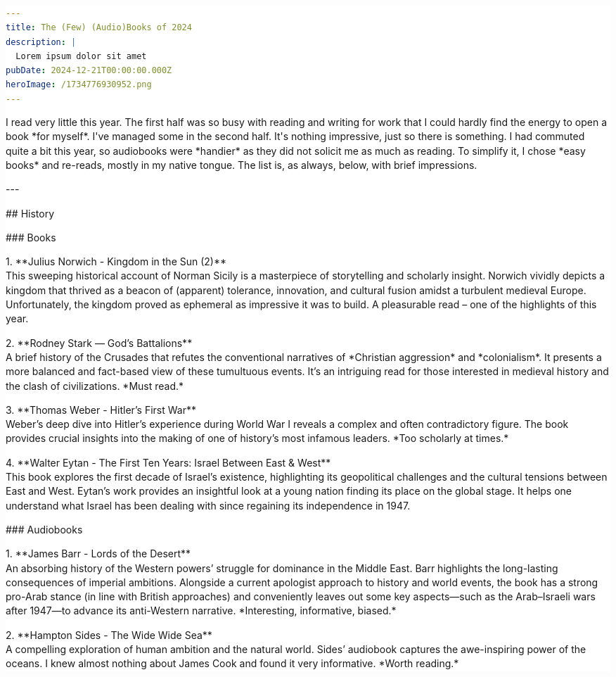 ```yaml
---
title: The (Few) (Audio)Books of 2024
description: |
  Lorem ipsum dolor sit amet
pubDate: 2024-12-21T00:00:00.000Z
heroImage: /1734776930952.png
---
```


I read very little this year. The first half was so busy with reading and writing for work that I could hardly find the energy to open a book \*for myself\*. I've managed some in the second half. It's nothing impressive, just so there is something. I had commuted quite a bit this year, so audiobooks were \*handier\* as they did not solicit me as much as reading. To simplify it, I chose \*easy books\* and re-reads, mostly in my native tongue. The list is, as always, below, with brief impressions.

\---

\## History

\### Books

1\. \*\*Julius Norwich - Kingdom in the Sun (2)\*\*  
   This sweeping historical account of Norman Sicily is a masterpiece of storytelling and scholarly insight. Norwich vividly depicts a kingdom that thrived as a beacon of (apparent) tolerance, innovation, and cultural fusion amidst a turbulent medieval Europe. Unfortunately, the kingdom proved as ephemeral as impressive it was to build. A pleasurable read – one of the highlights of this year.

2\. \*\*Rodney Stark — God’s Battalions\*\*  
   A brief history of the Crusades that refutes the conventional narratives of \*Christian aggression\* and \*colonialism\*. It presents a more balanced and fact-based view of these tumultuous events. It’s an intriguing read for those interested in medieval history and the clash of civilizations. \*Must read.\*

3\. \*\*Thomas Weber - Hitler’s First War\*\*  
   Weber’s deep dive into Hitler’s experience during World War I reveals a complex and often contradictory figure. The book provides crucial insights into the making of one of history’s most infamous leaders. \*Too scholarly at times.\*

4\. \*\*Walter Eytan - The First Ten Years: Israel Between East & West\*\*  
   This book explores the first decade of Israel’s existence, highlighting its geopolitical challenges and the cultural tensions between East and West. Eytan’s work provides an insightful look at a young nation finding its place on the global stage. It helps one understand what Israel has been dealing with since regaining its independence in 1947.

\### Audiobooks

1\. \*\*James Barr - Lords of the Desert\*\*  
   An absorbing history of the Western powers’ struggle for dominance in the Middle East. Barr highlights the long-lasting consequences of imperial ambitions. Alongside a current apologist approach to history and world events, the book has a strong pro-Arab stance (in line with British approaches) and conveniently leaves out some key aspects—such as the Arab–Israeli wars after 1947—to advance its anti-Western narrative. \*Interesting, informative, biased.\*

2\. \*\*Hampton Sides - The Wide Wide Sea\*\*  
   A compelling exploration of human ambition and the natural world. Sides’ audiobook captures the awe-inspiring power of the oceans. I knew almost nothing about James Cook and found it very informative. \*Worth reading.\*
